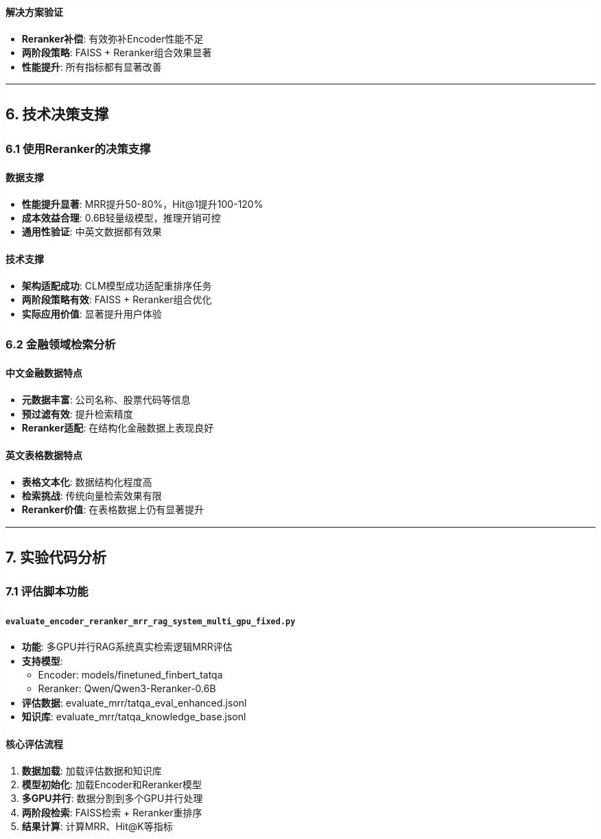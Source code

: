 #### 解决方案验证
- **Reranker补偿**: 有效弥补Encoder性能不足
- **两阶段策略**: FAISS + Reranker组合效果显著
- **性能提升**: 所有指标都有显著改善

---

## 6. 技术决策支撑

### 6.1 使用Reranker的决策支撑

#### 数据支撑
- **性能提升显著**: MRR提升50-80%，Hit@1提升100-120%
- **成本效益合理**: 0.6B轻量级模型，推理开销可控
- **通用性验证**: 中英文数据都有效果

#### 技术支撑
- **架构适配成功**: CLM模型成功适配重排序任务
- **两阶段策略有效**: FAISS + Reranker组合优化
- **实际应用价值**: 显著提升用户体验

### 6.2 金融领域检索分析

#### 中文金融数据特点
- **元数据丰富**: 公司名称、股票代码等信息
- **预过滤有效**: 提升检索精度
- **Reranker适配**: 在结构化金融数据上表现良好

#### 英文表格数据特点
- **表格文本化**: 数据结构化程度高
- **检索挑战**: 传统向量检索效果有限
- **Reranker价值**: 在表格数据上仍有显著提升

---

## 7. 实验代码分析

### 7.1 评估脚本功能

#### `evaluate_encoder_reranker_mrr_rag_system_multi_gpu_fixed.py`
- **功能**: 多GPU并行RAG系统真实检索逻辑MRR评估
- **支持模型**: 
  - Encoder: models/finetuned_finbert_tatqa
  - Reranker: Qwen/Qwen3-Reranker-0.6B
- **评估数据**: evaluate_mrr/tatqa_eval_enhanced.jsonl
- **知识库**: evaluate_mrr/tatqa_knowledge_base.jsonl

#### 核心评估流程
1. **数据加载**: 加载评估数据和知识库
2. **模型初始化**: 加载Encoder和Reranker模型
3. **多GPU并行**: 数据分割到多个GPU并行处理
4. **两阶段检索**: FAISS检索 + Reranker重排序
5. **结果计算**: 计算MRR、Hit@K等指标
